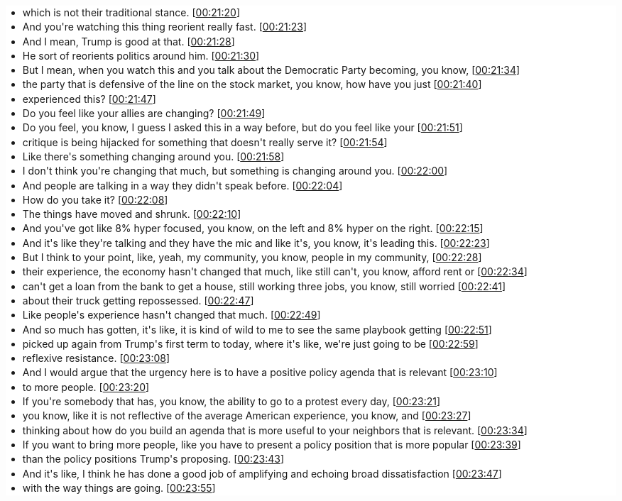*  which is not their traditional stance. [[00:21:20](https://www.youtube.com/watch?v=LpGhXKf3-qo&t=1280.84s)]
*  And you're watching this thing reorient really fast. [[00:21:23](https://www.youtube.com/watch?v=LpGhXKf3-qo&t=1283.0s)]
*  And I mean, Trump is good at that. [[00:21:28](https://www.youtube.com/watch?v=LpGhXKf3-qo&t=1288.92s)]
*  He sort of reorients politics around him. [[00:21:30](https://www.youtube.com/watch?v=LpGhXKf3-qo&t=1290.68s)]
*  But I mean, when you watch this and you talk about the Democratic Party becoming, you know, [[00:21:34](https://www.youtube.com/watch?v=LpGhXKf3-qo&t=1294.2s)]
*  the party that is defensive of the line on the stock market, you know, how have you just [[00:21:40](https://www.youtube.com/watch?v=LpGhXKf3-qo&t=1300.1200000000001s)]
*  experienced this? [[00:21:47](https://www.youtube.com/watch?v=LpGhXKf3-qo&t=1307.72s)]
*  Do you feel like your allies are changing? [[00:21:49](https://www.youtube.com/watch?v=LpGhXKf3-qo&t=1309.3200000000002s)]
*  Do you feel, you know, I guess I asked this in a way before, but do you feel like your [[00:21:51](https://www.youtube.com/watch?v=LpGhXKf3-qo&t=1311.72s)]
*  critique is being hijacked for something that doesn't really serve it? [[00:21:54](https://www.youtube.com/watch?v=LpGhXKf3-qo&t=1314.68s)]
*  Like there's something changing around you. [[00:21:58](https://www.youtube.com/watch?v=LpGhXKf3-qo&t=1318.44s)]
*  I don't think you're changing that much, but something is changing around you. [[00:22:00](https://www.youtube.com/watch?v=LpGhXKf3-qo&t=1320.44s)]
*  And people are talking in a way they didn't speak before. [[00:22:04](https://www.youtube.com/watch?v=LpGhXKf3-qo&t=1324.76s)]
*  How do you take it? [[00:22:08](https://www.youtube.com/watch?v=LpGhXKf3-qo&t=1328.52s)]
*  The things have moved and shrunk. [[00:22:10](https://www.youtube.com/watch?v=LpGhXKf3-qo&t=1330.68s)]
*  And you've got like 8% hyper focused, you know, on the left and 8% hyper on the right. [[00:22:15](https://www.youtube.com/watch?v=LpGhXKf3-qo&t=1335.48s)]
*  And it's like they're talking and they have the mic and like it's, you know, it's leading this. [[00:22:23](https://www.youtube.com/watch?v=LpGhXKf3-qo&t=1343.0800000000002s)]
*  But I think to your point, like, yeah, my community, you know, people in my community, [[00:22:28](https://www.youtube.com/watch?v=LpGhXKf3-qo&t=1348.5200000000002s)]
*  their experience, the economy hasn't changed that much, like still can't, you know, afford rent or [[00:22:34](https://www.youtube.com/watch?v=LpGhXKf3-qo&t=1354.12s)]
*  can't get a loan from the bank to get a house, still working three jobs, you know, still worried [[00:22:41](https://www.youtube.com/watch?v=LpGhXKf3-qo&t=1361.6399999999999s)]
*  about their truck getting repossessed. [[00:22:47](https://www.youtube.com/watch?v=LpGhXKf3-qo&t=1367.96s)]
*  Like people's experience hasn't changed that much. [[00:22:49](https://www.youtube.com/watch?v=LpGhXKf3-qo&t=1369.1599999999999s)]
*  And so much has gotten, it's like, it is kind of wild to me to see the same playbook getting [[00:22:51](https://www.youtube.com/watch?v=LpGhXKf3-qo&t=1371.1599999999999s)]
*  picked up again from Trump's first term to today, where it's like, we're just going to be [[00:22:59](https://www.youtube.com/watch?v=LpGhXKf3-qo&t=1379.0s)]
*  reflexive resistance. [[00:23:08](https://www.youtube.com/watch?v=LpGhXKf3-qo&t=1388.44s)]
*  And I would argue that the urgency here is to have a positive policy agenda that is relevant [[00:23:10](https://www.youtube.com/watch?v=LpGhXKf3-qo&t=1390.68s)]
*  to more people. [[00:23:20](https://www.youtube.com/watch?v=LpGhXKf3-qo&t=1400.36s)]
*  If you're somebody that has, you know, the ability to go to a protest every day, [[00:23:21](https://www.youtube.com/watch?v=LpGhXKf3-qo&t=1401.8s)]
*  you know, like it is not reflective of the average American experience, you know, and [[00:23:27](https://www.youtube.com/watch?v=LpGhXKf3-qo&t=1407.0s)]
*  thinking about how do you build an agenda that is more useful to your neighbors that is relevant. [[00:23:34](https://www.youtube.com/watch?v=LpGhXKf3-qo&t=1414.04s)]
*  If you want to bring more people, like you have to present a policy position that is more popular [[00:23:39](https://www.youtube.com/watch?v=LpGhXKf3-qo&t=1419.0s)]
*  than the policy positions Trump's proposing. [[00:23:43](https://www.youtube.com/watch?v=LpGhXKf3-qo&t=1423.8s)]
*  And it's like, I think he has done a good job of amplifying and echoing broad dissatisfaction [[00:23:47](https://www.youtube.com/watch?v=LpGhXKf3-qo&t=1427.3999999999999s)]
*  with the way things are going. [[00:23:55](https://www.youtube.com/watch?v=LpGhXKf3-qo&t=1435.4s)]
